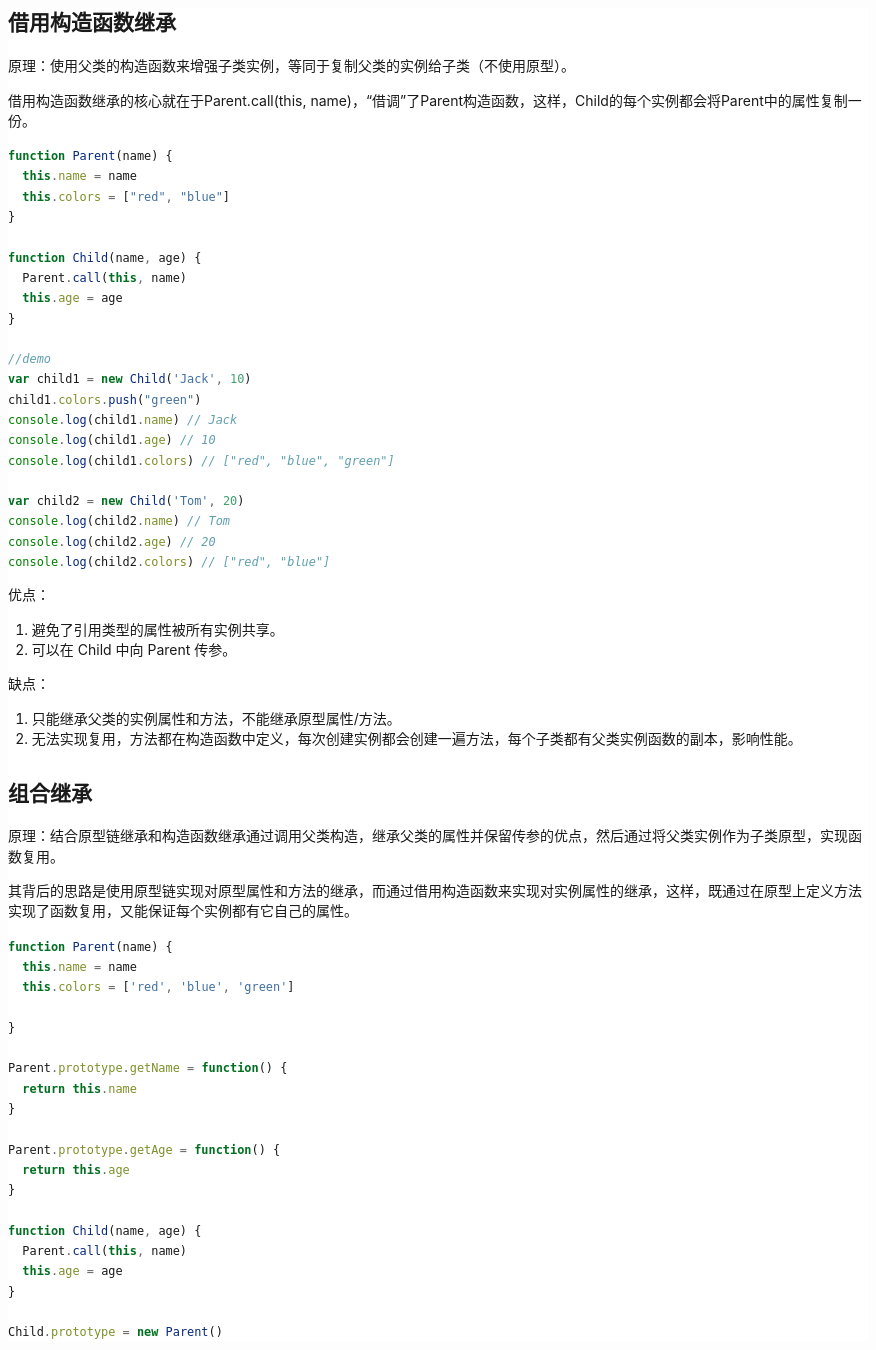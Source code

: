 ## 借用构造函数继承

原理：使用父类的构造函数来增强子类实例，等同于复制父类的实例给子类（不使用原型）。

借用构造函数继承的核心就在于Parent.call(this, name)，“借调”了Parent构造函数，这样，Child的每个实例都会将Parent中的属性复制一份。

````javascript
function Parent(name) {
  this.name = name
  this.colors = ["red", "blue"]
}

function Child(name, age) {
  Parent.call(this, name)
  this.age = age
}

//demo
var child1 = new Child('Jack', 10)
child1.colors.push("green")
console.log(child1.name) // Jack
console.log(child1.age) // 10
console.log(child1.colors) // ["red", "blue", "green"]

var child2 = new Child('Tom', 20)
console.log(child2.name) // Tom
console.log(child2.age) // 20
console.log(child2.colors) // ["red", "blue"]
````

优点：

1. 避免了引用类型的属性被所有实例共享。
2. 可以在 Child 中向 Parent 传参。

缺点：

1. 只能继承父类的实例属性和方法，不能继承原型属性/方法。
2. 无法实现复用，方法都在构造函数中定义，每次创建实例都会创建一遍方法，每个子类都有父类实例函数的副本，影响性能。

## 组合继承

原理：结合原型链继承和构造函数继承通过调用父类构造，继承父类的属性并保留传参的优点，然后通过将父类实例作为子类原型，实现函数复用。

其背后的思路是使用原型链实现对原型属性和方法的继承，而通过借用构造函数来实现对实例属性的继承，这样，既通过在原型上定义方法实现了函数复用，又能保证每个实例都有它自己的属性。

````javascript
function Parent(name) {
  this.name = name
  this.colors = ['red', 'blue', 'green']
  
}

Parent.prototype.getName = function() {
  return this.name
}

Parent.prototype.getAge = function() {
  return this.age
}

function Child(name, age) {
  Parent.call(this, name)
  this.age = age
}

Child.prototype = new Parent()
````